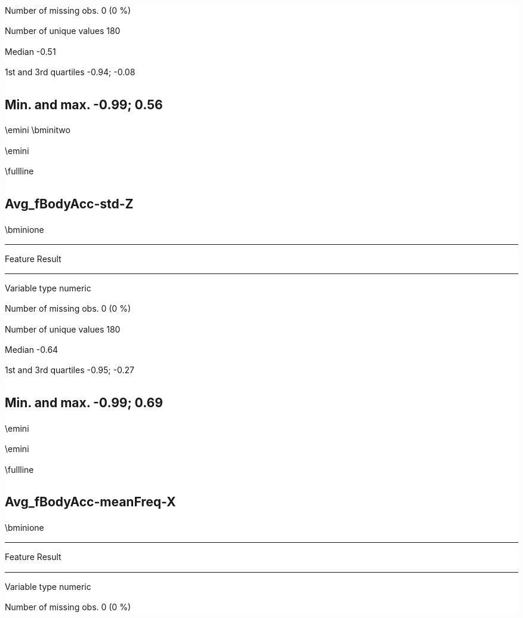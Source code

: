 Number of missing obs.           0 (0 %)

Number of unique values              180

Median                             -0.51

1st and 3rd quartiles       -0.94; -0.08

Min. and max.                -0.99; 0.56
----------------------------------------


\emini
\bminitwo

\emini




\fullline

## Avg\_fBodyAcc-std-Z

\bminione

----------------------------------------
Feature                           Result
------------------------- --------------
Variable type                    numeric

Number of missing obs.           0 (0 %)

Number of unique values              180

Median                             -0.64

1st and 3rd quartiles       -0.95; -0.27

Min. and max.                -0.99; 0.69
----------------------------------------


\emini

\emini




\fullline

## Avg\_fBodyAcc-meanFreq-X

\bminione

----------------------------------------
Feature                           Result
------------------------- --------------
Variable type                    numeric

Number of missing obs.           0 (0 %)
